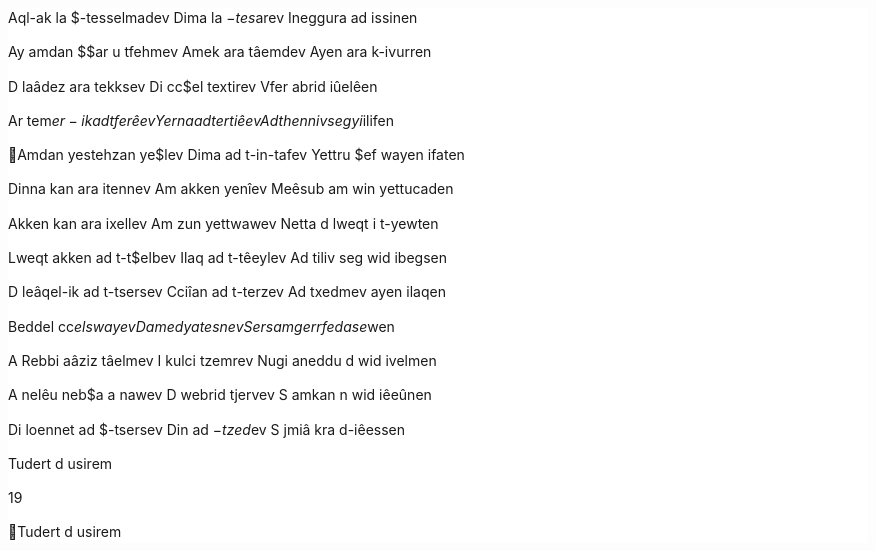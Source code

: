 Aql-ak la $-tesselmadev
Dima la $-tes$arev
Ineggura ad issinen

Ay amdan $$ar u tfehmev
Amek ara tâemdev
Ayen ara k-ivurren

D laâdez ara tekksev
Di cc$el textirev
Vfer abrid iûelêen

Ar tem$er-ik ad tferêev
Yerna ad tertiêev
Ad thenniv seg yi$ilifen

Amdan yestehzan ye$lev
Dima ad t-in-tafev
Yettru $ef wayen ifaten

Dinna kan ara itennev
Am akken yenîev
Meêsub am win yettucaden

Akken kan ara ixellev
Am zun yettwawev
Netta d lweqt i t-yewten

Lweqt akken ad t-t$elbev
Ilaq ad t-têeylev
Ad tiliv seg wid ibegsen

D leâqel-ik ad t-tsersev
Cciîan ad t-terzev
Ad txedmev ayen ilaqen

Beddel cc$el s wayev
D amedya tesnev
Sers amger rfed ase$wen

A Rebbi aâziz tâelmev
I kulci tzemrev
Nugi aneddu d wid ivelmen

A nelêu neb$a a nawev
D webrid tjervev
S amkan n wid iêeûnen

Di loennet ad $-tsersev
Din ad $-tzed$ev
S jmiâ kra d-iêessen

Tudert d usirem

19

Tudert d usirem

